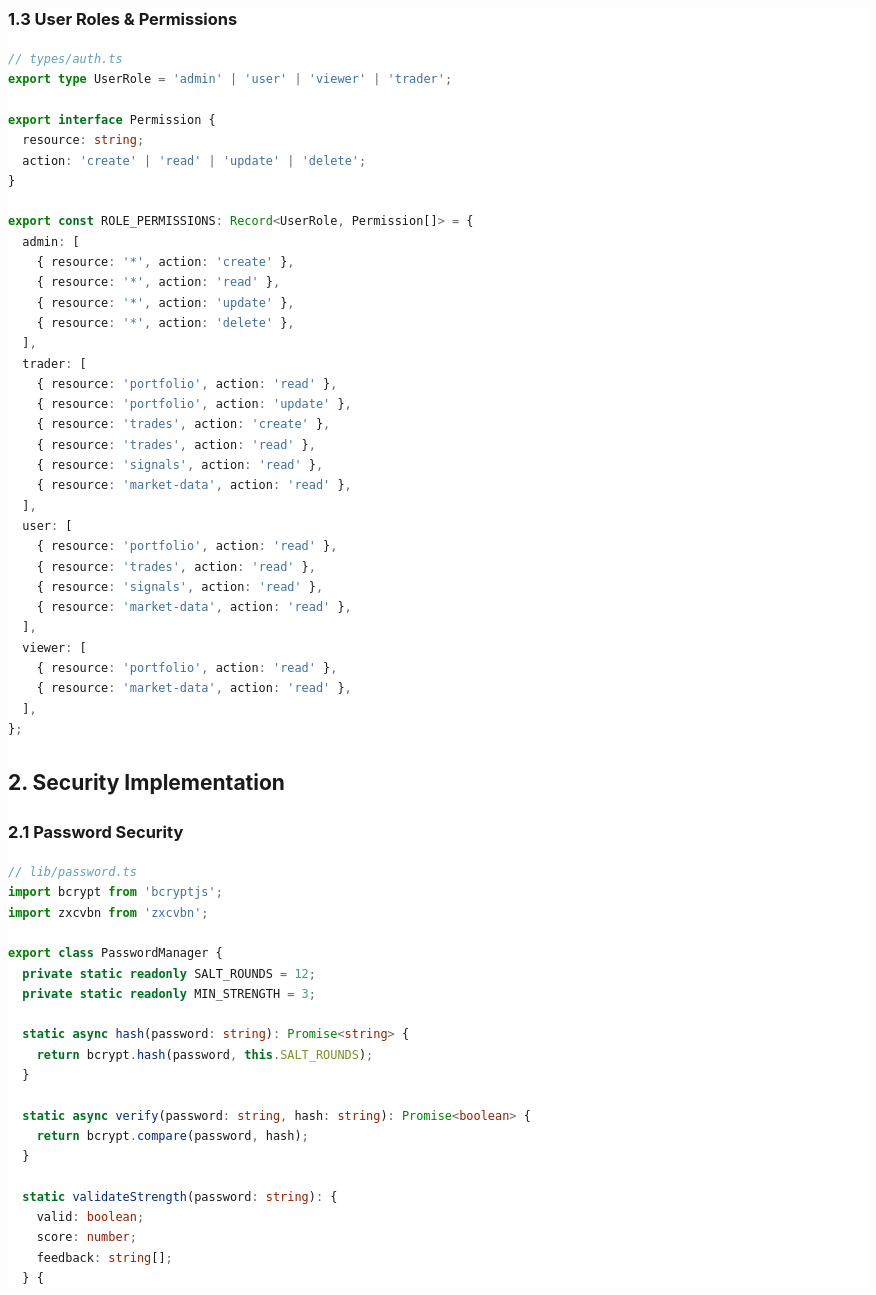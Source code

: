 ### 1.3 User Roles & Permissions
```typescript
// types/auth.ts
export type UserRole = 'admin' | 'user' | 'viewer' | 'trader';

export interface Permission {
  resource: string;
  action: 'create' | 'read' | 'update' | 'delete';
}

export const ROLE_PERMISSIONS: Record<UserRole, Permission[]> = {
  admin: [
    { resource: '*', action: 'create' },
    { resource: '*', action: 'read' },
    { resource: '*', action: 'update' },
    { resource: '*', action: 'delete' },
  ],
  trader: [
    { resource: 'portfolio', action: 'read' },
    { resource: 'portfolio', action: 'update' },
    { resource: 'trades', action: 'create' },
    { resource: 'trades', action: 'read' },
    { resource: 'signals', action: 'read' },
    { resource: 'market-data', action: 'read' },
  ],
  user: [
    { resource: 'portfolio', action: 'read' },
    { resource: 'trades', action: 'read' },
    { resource: 'signals', action: 'read' },
    { resource: 'market-data', action: 'read' },
  ],
  viewer: [
    { resource: 'portfolio', action: 'read' },
    { resource: 'market-data', action: 'read' },
  ],
};
```

## 2. Security Implementation

### 2.1 Password Security
```typescript
// lib/password.ts
import bcrypt from 'bcryptjs';
import zxcvbn from 'zxcvbn';

export class PasswordManager {
  private static readonly SALT_ROUNDS = 12;
  private static readonly MIN_STRENGTH = 3;

  static async hash(password: string): Promise<string> {
    return bcrypt.hash(password, this.SALT_ROUNDS);
  }

  static async verify(password: string, hash: string): Promise<boolean> {
    return bcrypt.compare(password, hash);
  }

  static validateStrength(password: string): {
    valid: boolean;
    score: number;
    feedback: string[];
  } {
```